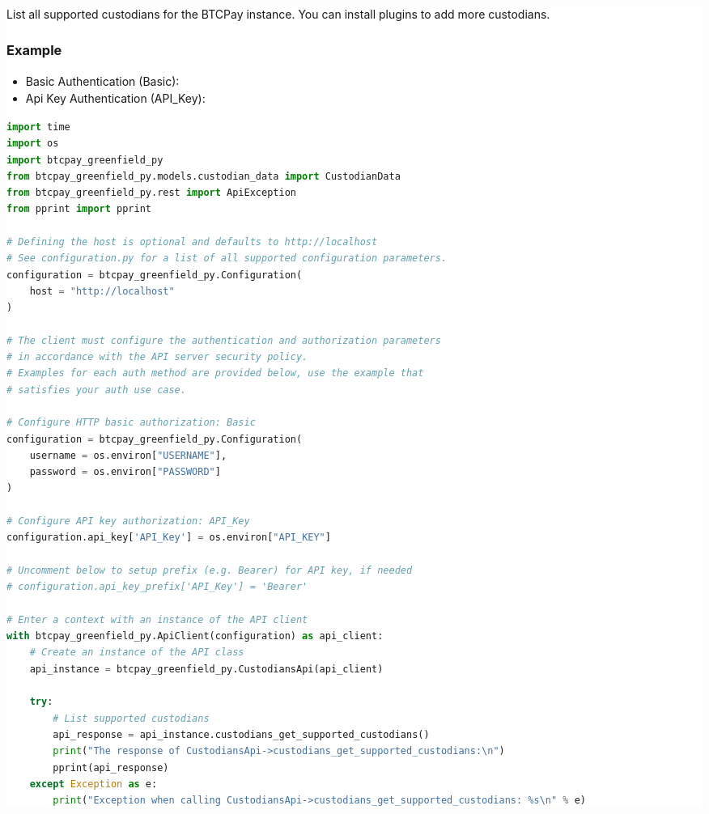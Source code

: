 List all supported custodians for the BTCPay instance. You can install plugins to add more custodians.

### Example

* Basic Authentication (Basic):
* Api Key Authentication (API_Key):
```python
import time
import os
import btcpay_greenfield_py
from btcpay_greenfield_py.models.custodian_data import CustodianData
from btcpay_greenfield_py.rest import ApiException
from pprint import pprint

# Defining the host is optional and defaults to http://localhost
# See configuration.py for a list of all supported configuration parameters.
configuration = btcpay_greenfield_py.Configuration(
    host = "http://localhost"
)

# The client must configure the authentication and authorization parameters
# in accordance with the API server security policy.
# Examples for each auth method are provided below, use the example that
# satisfies your auth use case.

# Configure HTTP basic authorization: Basic
configuration = btcpay_greenfield_py.Configuration(
    username = os.environ["USERNAME"],
    password = os.environ["PASSWORD"]
)

# Configure API key authorization: API_Key
configuration.api_key['API_Key'] = os.environ["API_KEY"]

# Uncomment below to setup prefix (e.g. Bearer) for API key, if needed
# configuration.api_key_prefix['API_Key'] = 'Bearer'

# Enter a context with an instance of the API client
with btcpay_greenfield_py.ApiClient(configuration) as api_client:
    # Create an instance of the API class
    api_instance = btcpay_greenfield_py.CustodiansApi(api_client)

    try:
        # List supported custodians
        api_response = api_instance.custodians_get_supported_custodians()
        print("The response of CustodiansApi->custodians_get_supported_custodians:\n")
        pprint(api_response)
    except Exception as e:
        print("Exception when calling CustodiansApi->custodians_get_supported_custodians: %s\n" % e)
```
